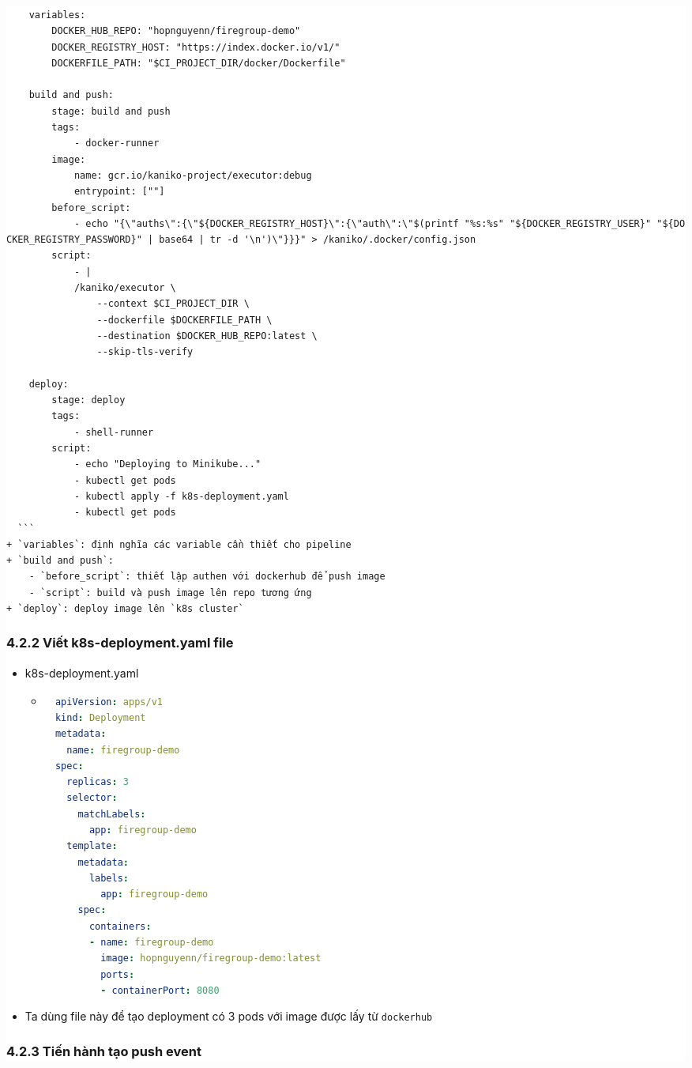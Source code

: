         variables:
            DOCKER_HUB_REPO: "hopnguyenn/firegroup-demo"
            DOCKER_REGISTRY_HOST: "https://index.docker.io/v1/"
            DOCKERFILE_PATH: "$CI_PROJECT_DIR/docker/Dockerfile"

        build and push:
            stage: build and push
            tags:
                - docker-runner
            image:
                name: gcr.io/kaniko-project/executor:debug
                entrypoint: [""]
            before_script:
                - echo "{\"auths\":{\"${DOCKER_REGISTRY_HOST}\":{\"auth\":\"$(printf "%s:%s" "${DOCKER_REGISTRY_USER}" "${DOCKER_REGISTRY_PASSWORD}" | base64 | tr -d '\n')\"}}}" > /kaniko/.docker/config.json
            script:
                - |
                /kaniko/executor \
                    --context $CI_PROJECT_DIR \
                    --dockerfile $DOCKERFILE_PATH \
                    --destination $DOCKER_HUB_REPO:latest \
                    --skip-tls-verify

        deploy:
            stage: deploy
            tags:
                - shell-runner
            script:
                - echo "Deploying to Minikube..."
                - kubectl get pods
                - kubectl apply -f k8s-deployment.yaml
                - kubectl get pods
      ```
    + `variables`: định nghĩa các variable cần thiết cho pipeline
    + `build and push`:
        - `before_script`: thiết lập authen với dockerhub để push image
        - `script`: build và push image lên repo tương ứng
    + `deploy`: deploy image lên `k8s cluster`
### 4.2.2 Viết k8s-deployment.yaml file
- k8s-deployment.yaml
    + ``` yaml
        apiVersion: apps/v1
        kind: Deployment
        metadata:
          name: firegroup-demo
        spec:
          replicas: 3
          selector:
            matchLabels:
              app: firegroup-demo
          template:
            metadata:
              labels:
                app: firegroup-demo
            spec:
              containers:
              - name: firegroup-demo
                image: hopnguyenn/firegroup-demo:latest
                ports:
                - containerPort: 8080
      ```
- Ta dùng file này để tạo deployment có 3 pods với image được lấy từ `dockerhub`
### 4.2.3  Tiến hành tạo push event